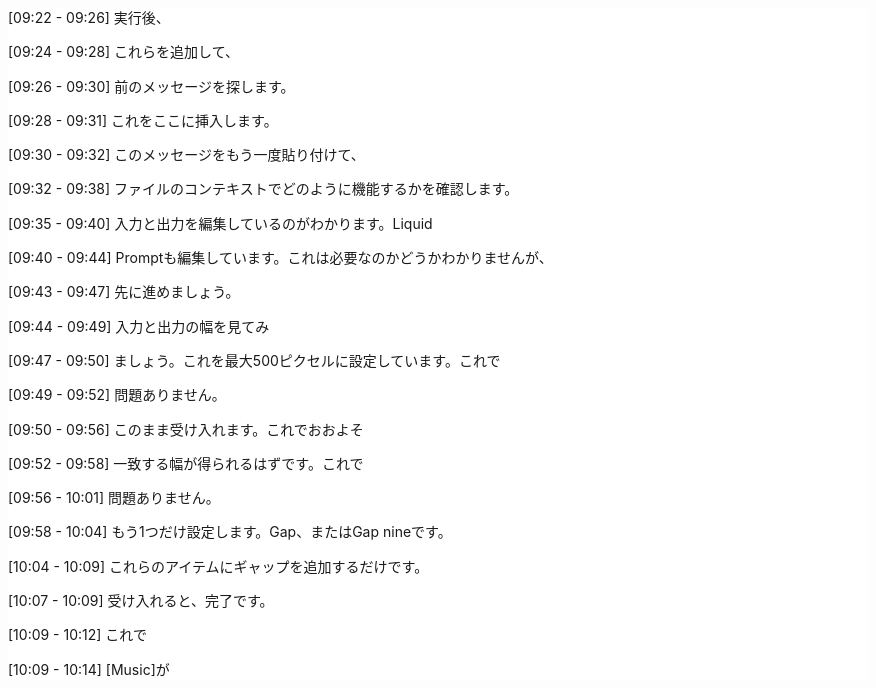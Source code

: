 [09:22 - 09:26]
実行後、

[09:24 - 09:28]
これらを追加して、

[09:26 - 09:30]
前のメッセージを探します。

[09:28 - 09:31]
これをここに挿入します。

[09:30 - 09:32]
このメッセージをもう一度貼り付けて、

[09:32 - 09:38]
ファイルのコンテキストでどのように機能するかを確認します。

[09:35 - 09:40]
入力と出力を編集しているのがわかります。Liquid

[09:40 - 09:44]
Promptも編集しています。これは必要なのかどうかわかりませんが、

[09:43 - 09:47]
先に進めましょう。

[09:44 - 09:49]
入力と出力の幅を見てみ

[09:47 - 09:50]
ましょう。これを最大500ピクセルに設定しています。これで

[09:49 - 09:52]
問題ありません。

[09:50 - 09:56]
このまま受け入れます。これでおおよそ

[09:52 - 09:58]
一致する幅が得られるはずです。これで

[09:56 - 10:01]
問題ありません。

[09:58 - 10:04]
もう1つだけ設定します。Gap、またはGap nineです。

[10:04 - 10:09]
これらのアイテムにギャップを追加するだけです。

[10:07 - 10:09]
受け入れると、完了です。

[10:09 - 10:12]
これで

[10:09 - 10:14]
[Music]が
